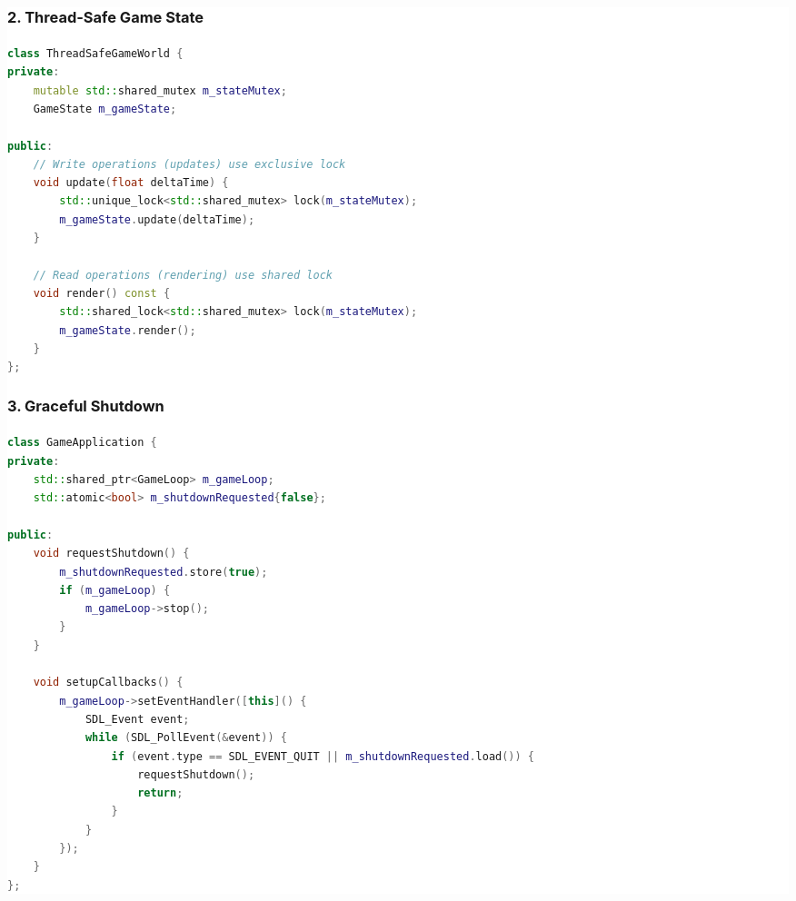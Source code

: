 ### 2. Thread-Safe Game State

```cpp
class ThreadSafeGameWorld {
private:
    mutable std::shared_mutex m_stateMutex;
    GameState m_gameState;

public:
    // Write operations (updates) use exclusive lock
    void update(float deltaTime) {
        std::unique_lock<std::shared_mutex> lock(m_stateMutex);
        m_gameState.update(deltaTime);
    }

    // Read operations (rendering) use shared lock
    void render() const {
        std::shared_lock<std::shared_mutex> lock(m_stateMutex);
        m_gameState.render();
    }
};
```

### 3. Graceful Shutdown

```cpp
class GameApplication {
private:
    std::shared_ptr<GameLoop> m_gameLoop;
    std::atomic<bool> m_shutdownRequested{false};

public:
    void requestShutdown() {
        m_shutdownRequested.store(true);
        if (m_gameLoop) {
            m_gameLoop->stop();
        }
    }

    void setupCallbacks() {
        m_gameLoop->setEventHandler([this]() {
            SDL_Event event;
            while (SDL_PollEvent(&event)) {
                if (event.type == SDL_EVENT_QUIT || m_shutdownRequested.load()) {
                    requestShutdown();
                    return;
                }
            }
        });
    }
};
```
